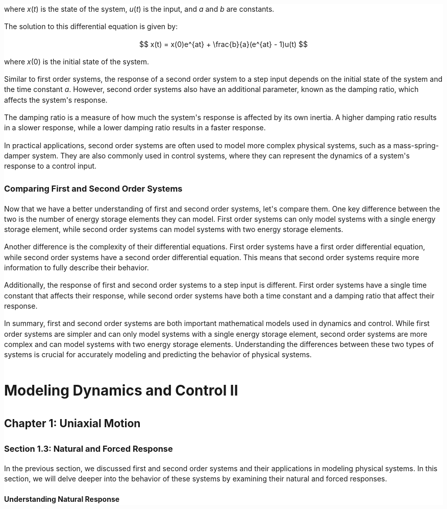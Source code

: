 where $x(t)$ is the state of the system, $u(t)$ is the input, and $a$ and $b$ are constants.

The solution to this differential equation is given by:

$$
x(t) = x(0)e^{at} + \frac{b}{a}(e^{at} - 1)u(t)
$$

where $x(0)$ is the initial state of the system.

Similar to first order systems, the response of a second order system to a step input depends on the initial state of the system and the time constant $a$. However, second order systems also have an additional parameter, known as the damping ratio, which affects the system's response.

The damping ratio is a measure of how much the system's response is affected by its own inertia. A higher damping ratio results in a slower response, while a lower damping ratio results in a faster response.

In practical applications, second order systems are often used to model more complex physical systems, such as a mass-spring-damper system. They are also commonly used in control systems, where they can represent the dynamics of a system's response to a control input.

### Comparing First and Second Order Systems

Now that we have a better understanding of first and second order systems, let's compare them. One key difference between the two is the number of energy storage elements they can model. First order systems can only model systems with a single energy storage element, while second order systems can model systems with two energy storage elements.

Another difference is the complexity of their differential equations. First order systems have a first order differential equation, while second order systems have a second order differential equation. This means that second order systems require more information to fully describe their behavior.

Additionally, the response of first and second order systems to a step input is different. First order systems have a single time constant that affects their response, while second order systems have both a time constant and a damping ratio that affect their response.

In summary, first and second order systems are both important mathematical models used in dynamics and control. While first order systems are simpler and can only model systems with a single energy storage element, second order systems are more complex and can model systems with two energy storage elements. Understanding the differences between these two types of systems is crucial for accurately modeling and predicting the behavior of physical systems.


# Modeling Dynamics and Control II

## Chapter 1: Uniaxial Motion

### Section 1.3: Natural and Forced Response

In the previous section, we discussed first and second order systems and their applications in modeling physical systems. In this section, we will delve deeper into the behavior of these systems by examining their natural and forced responses.

#### Understanding Natural Response
